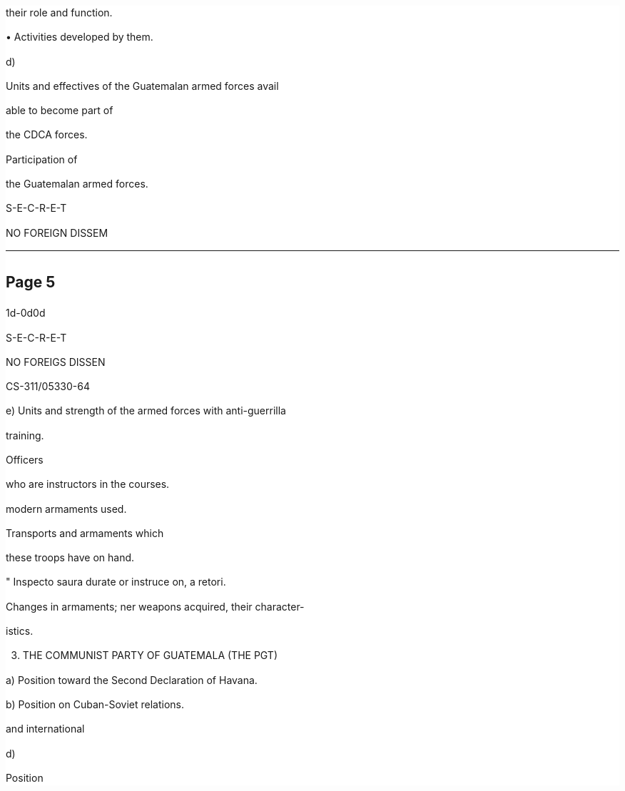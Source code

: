 their role and function.

• Activities developed by them.

d)

Units and effectives of the Guatemalan armed forces avail

able to become part of

the CDCA forces.

Participation of

the Guatemalan armed forces.

S-E-C-R-E-T

NO FOREIGN DISSEM

---

## Page 5

1d-0d0d

S-E-C-R-E-T

NO FOREIGS DISSEN

CS-311/05330-64

e) Units and strength of the armed forces with anti-guerrilla

training.

Officers

who are instructors in the courses.

modern armaments used.

Transports and armaments which

these troops have on hand.

" Inspecto saura durate or instruce on, a retori.

Changes in armaments; ner weapons acquired, their character-

istics.

3. THE COMMUNIST PARTY OF GUATEMALA (THE PGT)

a) Position toward the Second Declaration of Havana.

b) Position on Cuban-Soviet relations.

and international

d)

Position
